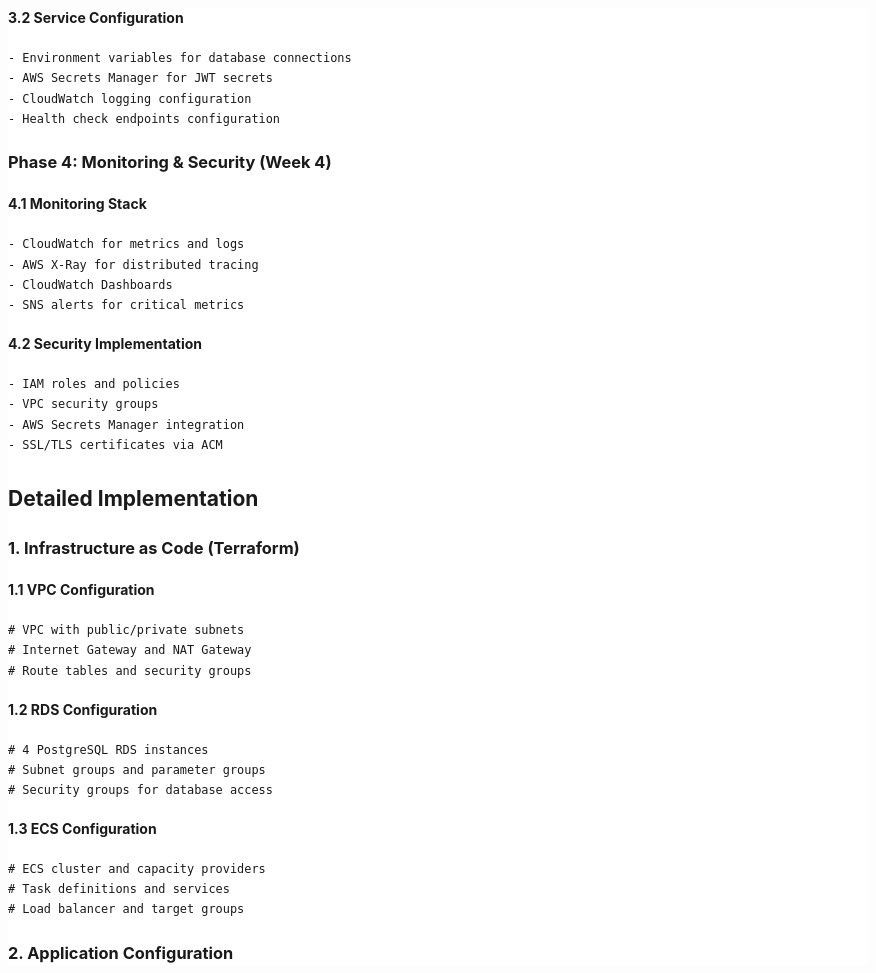#### 3.2 Service Configuration
```
- Environment variables for database connections
- AWS Secrets Manager for JWT secrets
- CloudWatch logging configuration
- Health check endpoints configuration
```

### Phase 4: Monitoring & Security (Week 4)

#### 4.1 Monitoring Stack
```
- CloudWatch for metrics and logs
- AWS X-Ray for distributed tracing
- CloudWatch Dashboards
- SNS alerts for critical metrics
```

#### 4.2 Security Implementation
```
- IAM roles and policies
- VPC security groups
- AWS Secrets Manager integration
- SSL/TLS certificates via ACM
```

## Detailed Implementation

### 1. Infrastructure as Code (Terraform)

#### 1.1 VPC Configuration
```hcl
# VPC with public/private subnets
# Internet Gateway and NAT Gateway
# Route tables and security groups
```

#### 1.2 RDS Configuration
```hcl
# 4 PostgreSQL RDS instances
# Subnet groups and parameter groups
# Security groups for database access
```

#### 1.3 ECS Configuration
```hcl
# ECS cluster and capacity providers
# Task definitions and services
# Load balancer and target groups
```

### 2. Application Configuration
